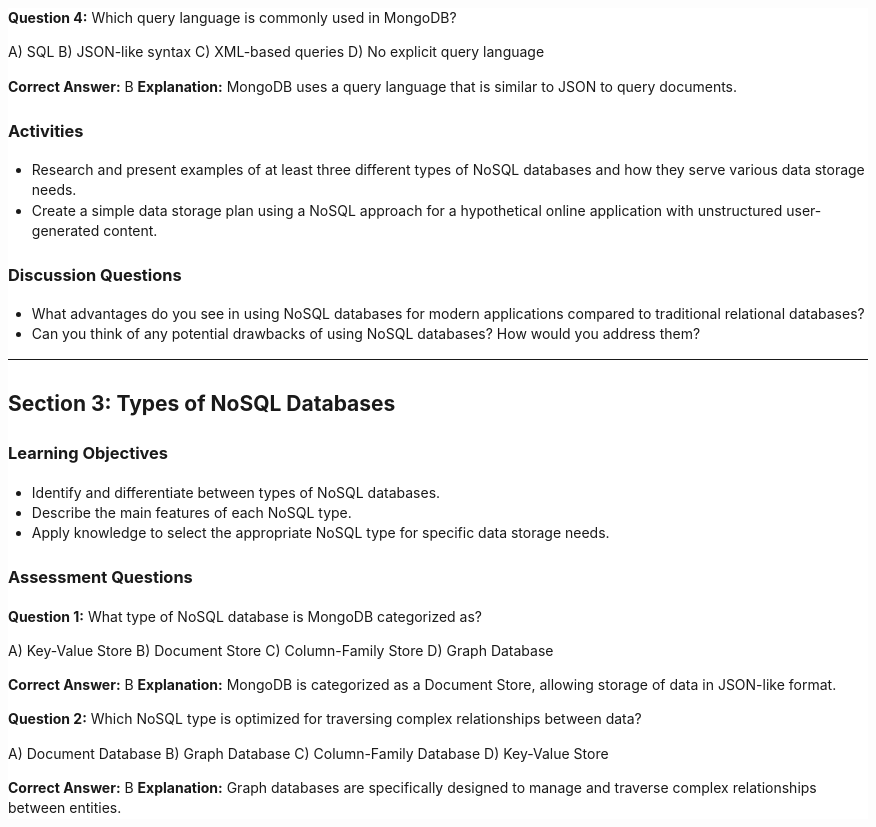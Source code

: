 **Question 4:** Which query language is commonly used in MongoDB?

  A) SQL
  B) JSON-like syntax
  C) XML-based queries
  D) No explicit query language

**Correct Answer:** B
**Explanation:** MongoDB uses a query language that is similar to JSON to query documents.

### Activities
- Research and present examples of at least three different types of NoSQL databases and how they serve various data storage needs.
- Create a simple data storage plan using a NoSQL approach for a hypothetical online application with unstructured user-generated content.

### Discussion Questions
- What advantages do you see in using NoSQL databases for modern applications compared to traditional relational databases?
- Can you think of any potential drawbacks of using NoSQL databases? How would you address them?

---

## Section 3: Types of NoSQL Databases

### Learning Objectives
- Identify and differentiate between types of NoSQL databases.
- Describe the main features of each NoSQL type.
- Apply knowledge to select the appropriate NoSQL type for specific data storage needs.

### Assessment Questions

**Question 1:** What type of NoSQL database is MongoDB categorized as?

  A) Key-Value Store
  B) Document Store
  C) Column-Family Store
  D) Graph Database

**Correct Answer:** B
**Explanation:** MongoDB is categorized as a Document Store, allowing storage of data in JSON-like format.

**Question 2:** Which NoSQL type is optimized for traversing complex relationships between data?

  A) Document Database
  B) Graph Database
  C) Column-Family Database
  D) Key-Value Store

**Correct Answer:** B
**Explanation:** Graph databases are specifically designed to manage and traverse complex relationships between entities.
